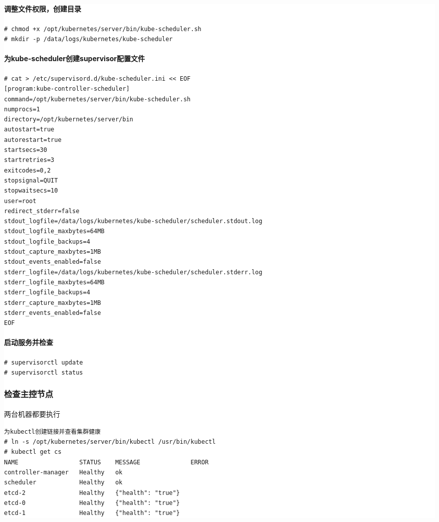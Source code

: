 

#### 调整文件权限，创建目录

```
# chmod +x /opt/kubernetes/server/bin/kube-scheduler.sh
# mkdir -p /data/logs/kubernetes/kube-scheduler
```



#### 为kube-scheduler创建supervisor配置文件

```
# cat > /etc/supervisord.d/kube-scheduler.ini << EOF
[program:kube-controller-scheduler]
command=/opt/kubernetes/server/bin/kube-scheduler.sh                     
numprocs=1
directory=/opt/kubernetes/server/bin
autostart=true
autorestart=true
startsecs=30
startretries=3
exitcodes=0,2
stopsignal=QUIT
stopwaitsecs=10
user=root
redirect_stderr=false
stdout_logfile=/data/logs/kubernetes/kube-scheduler/scheduler.stdout.log
stdout_logfile_maxbytes=64MB
stdout_logfile_backups=4
stdout_capture_maxbytes=1MB
stdout_events_enabled=false
stderr_logfile=/data/logs/kubernetes/kube-scheduler/scheduler.stderr.log
stderr_logfile_maxbytes=64MB
stderr_logfile_backups=4
stderr_capture_maxbytes=1MB
stderr_events_enabled=false
EOF
```



#### 启动服务并检查

```
# supervisorctl update 
# supervisorctl status
```



### 检查主控节点

两台机器都要执行

```
为kubectl创建链接并查看集群健康
# ln -s /opt/kubernetes/server/bin/kubectl /usr/bin/kubectl
# kubectl get cs
NAME                 STATUS    MESSAGE              ERROR
controller-manager   Healthy   ok                   
scheduler            Healthy   ok                   
etcd-2               Healthy   {"health": "true"}   
etcd-0               Healthy   {"health": "true"}   
etcd-1               Healthy   {"health": "true"}  
```
